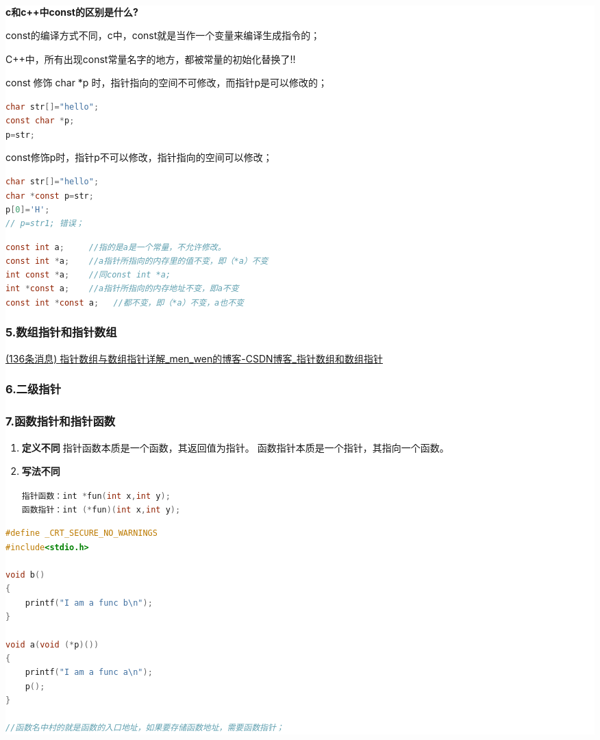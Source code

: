**c和c++中const的区别是什么?**

const的编译方式不同，c中，const就是当作一个变量来编译生成指令的；

C++中，所有出现const常量名字的地方，都被常量的初始化替换了!!



const 修饰 char *p 时，指针指向的空间不可修改，而指针p是可以修改的；

```c
char str[]="hello";
const char *p;
p=str;
```

const修饰p时，指针p不可以修改，指针指向的空间可以修改；

```c
char str[]="hello";
char *const p=str;
p[0]='H';
// p=str1; 错误；
```

```c
const int a;     //指的是a是一个常量，不允许修改。
const int *a;    //a指针所指向的内存里的值不变，即（*a）不变
int const *a;    //同const int *a;
int *const a;    //a指针所指向的内存地址不变，即a不变
const int *const a;   //都不变，即（*a）不变，a也不变
```

### 5.数组指针和指针数组

[(136条消息) 指针数组与数组指针详解_men_wen的博客-CSDN博客_指针数组和数组指针](https://blog.csdn.net/men_wen/article/details/52694069?ops_request_misc=%7B%22request%5Fid%22%3A%22167248483116800184145903%22%2C%22scm%22%3A%2220140713.130102334..%22%7D&request_id=167248483116800184145903&biz_id=0&spm=1018.2226.3001.4187)

### 6.二级指针



### 7.函数指针和指针函数

1. **定义不同**
   指针函数本质是一个函数，其返回值为指针。
   函数指针本质是一个指针，其指向一个函数。

2. **写法不同**

   ```c
   指针函数：int *fun(int x,int y);
   函数指针：int (*fun)(int x,int y);
   ```

```c
#define _CRT_SECURE_NO_WARNINGS
#include<stdio.h>

void b()
{
	printf("I am a func b\n");
}

void a(void (*p)())
{
	printf("I am a func a\n");
	p();
}

//函数名中村的就是函数的入口地址，如果要存储函数地址，需要函数指针；
```